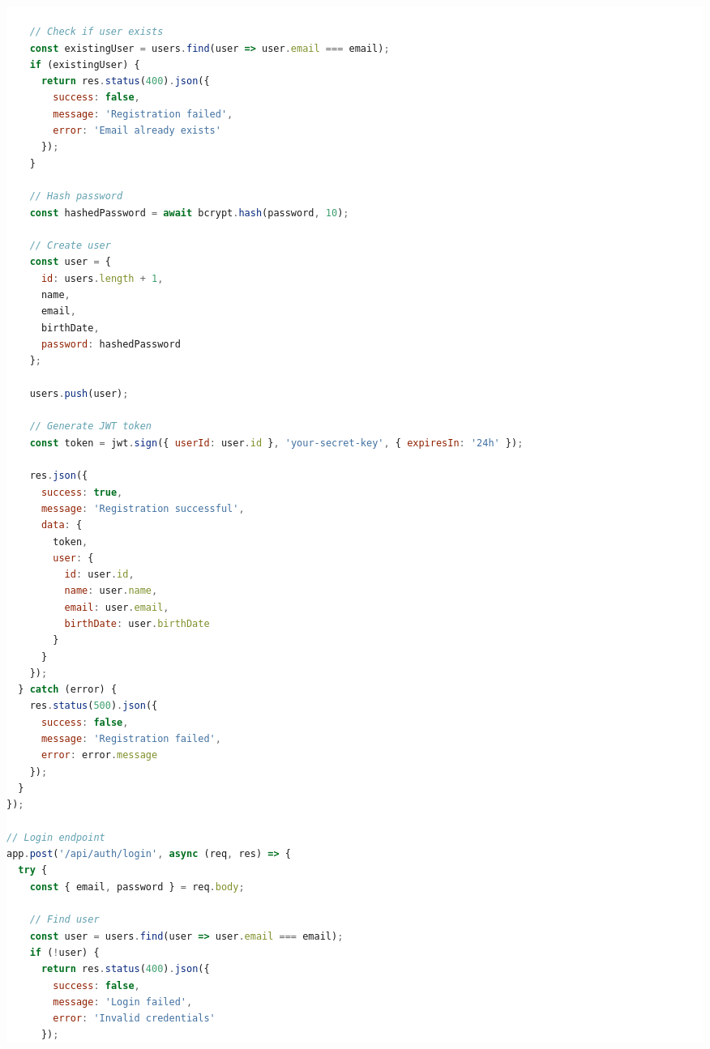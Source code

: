 ```javascript
    
    // Check if user exists
    const existingUser = users.find(user => user.email === email);
    if (existingUser) {
      return res.status(400).json({
        success: false,
        message: 'Registration failed',
        error: 'Email already exists'
      });
    }
    
    // Hash password
    const hashedPassword = await bcrypt.hash(password, 10);
    
    // Create user
    const user = {
      id: users.length + 1,
      name,
      email,
      birthDate,
      password: hashedPassword
    };
    
    users.push(user);
    
    // Generate JWT token
    const token = jwt.sign({ userId: user.id }, 'your-secret-key', { expiresIn: '24h' });
    
    res.json({
      success: true,
      message: 'Registration successful',
      data: {
        token,
        user: {
          id: user.id,
          name: user.name,
          email: user.email,
          birthDate: user.birthDate
        }
      }
    });
  } catch (error) {
    res.status(500).json({
      success: false,
      message: 'Registration failed',
      error: error.message
    });
  }
});

// Login endpoint
app.post('/api/auth/login', async (req, res) => {
  try {
    const { email, password } = req.body;
    
    // Find user
    const user = users.find(user => user.email === email);
    if (!user) {
      return res.status(400).json({
        success: false,
        message: 'Login failed',
        error: 'Invalid credentials'
      });
```